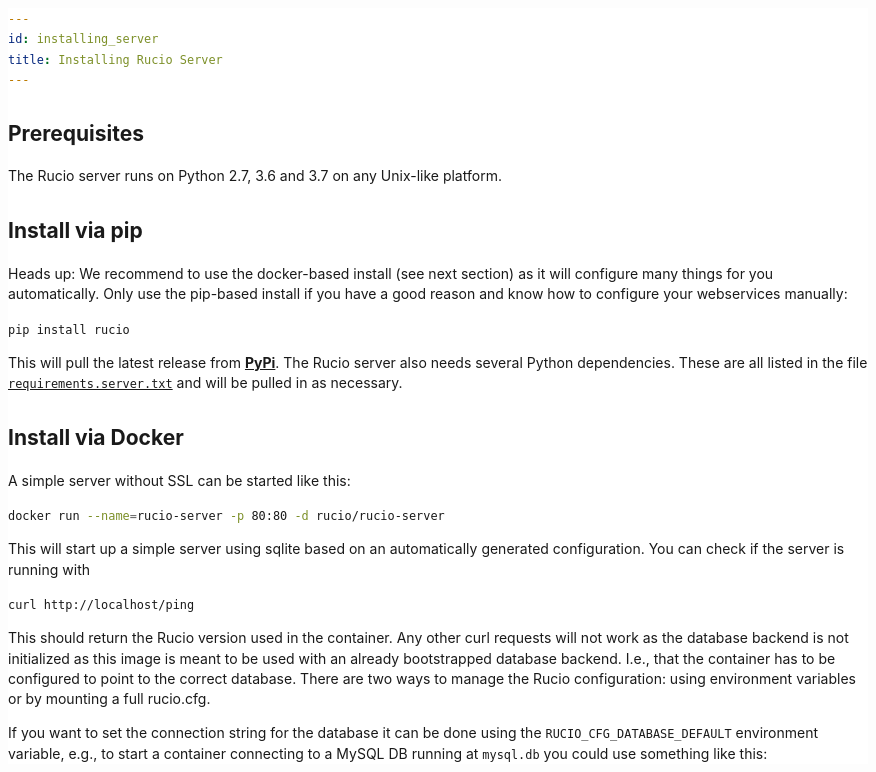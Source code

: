 ```yaml
---
id: installing_server
title: Installing Rucio Server
---
```


## Prerequisites

The Rucio server runs on Python 2.7, 3.6 and 3.7 on any Unix-like platform.

## Install via pip

Heads up: We recommend to use the docker-based install (see next section) as it
will configure many things for you automatically. Only use the pip-based install
if you have a good reason and know how to configure your webservices manually:

```bash
pip install rucio
```

This will pull the latest release from
[__PyPi__](https://pypi.python.org/pypi/rucio/). The Rucio server also needs
several Python dependencies. These are all listed in the file
[`requirements.server.txt`](https://github.com/rucio/rucio/blob/master/requirements/requirements.server.txt)
and will be pulled in as necessary.

## Install via Docker

A simple server without SSL can be started like this:

```bash
docker run --name=rucio-server -p 80:80 -d rucio/rucio-server
```

This will start up a simple server using sqlite based on an automatically
generated configuration. You can check if the server is running with

```bash
curl http://localhost/ping
```

This should return the Rucio version used in the container. Any other curl
requests will not work as the database backend is not initialized as this image
is meant to be used with an already bootstrapped database backend. I.e., that
the container has to be configured to point to the correct database. There are
two ways to manage the Rucio configuration: using environment variables or by
mounting a full rucio.cfg.

If you want to set the connection string for the database it can be done using
the `RUCIO_CFG_DATABASE_DEFAULT` environment variable, e.g., to start a
container connecting to a MySQL DB running at `mysql.db` you could use something
like this:
